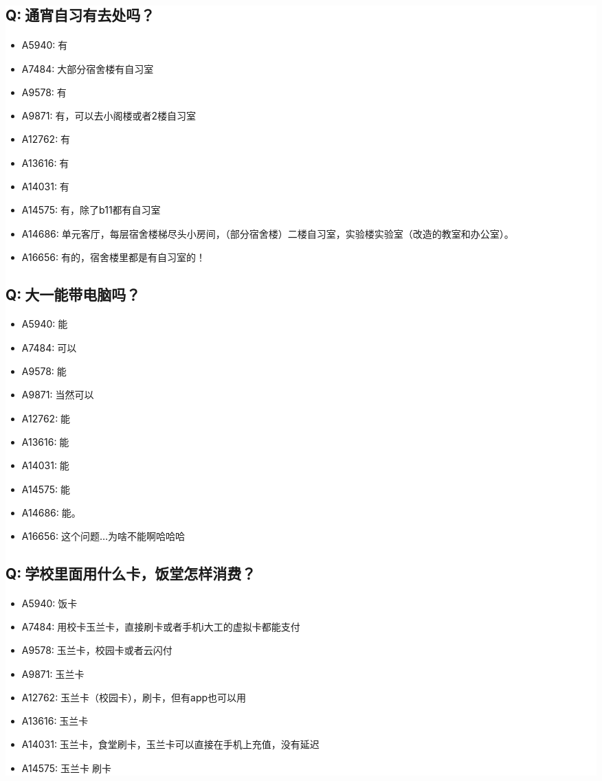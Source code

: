 ## Q: 通宵自习有去处吗？

- A5940: 有

- A7484: 大部分宿舍楼有自习室

- A9578: 有

- A9871: 有，可以去小阁楼或者2楼自习室

- A12762: 有

- A13616: 有

- A14031: 有

- A14575: 有，除了b11都有自习室

- A14686: 单元客厅，每层宿舍楼梯尽头小房间，（部分宿舍楼）二楼自习室，实验楼实验室（改造的教室和办公室）。

- A16656: 有的，宿舍楼里都是有自习室的！

## Q: 大一能带电脑吗？

- A5940: 能

- A7484: 可以

- A9578: 能

- A9871: 当然可以

- A12762: 能

- A13616: 能

- A14031: 能

- A14575: 能

- A14686: 能。

- A16656: 这个问题…为啥不能啊哈哈哈

## Q: 学校里面用什么卡，饭堂怎样消费？

- A5940: 饭卡

- A7484: 用校卡玉兰卡，直接刷卡或者手机i大工的虚拟卡都能支付

- A9578: 玉兰卡，校园卡或者云闪付

- A9871: 玉兰卡

- A12762: 玉兰卡（校园卡），刷卡，但有app也可以用

- A13616: 玉兰卡

- A14031: 玉兰卡，食堂刷卡，玉兰卡可以直接在手机上充值，没有延迟

- A14575: 玉兰卡 刷卡
